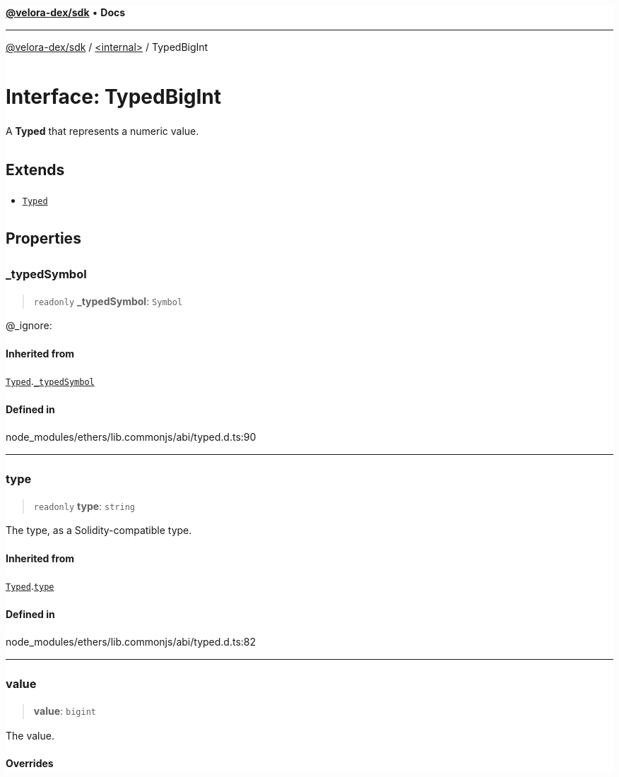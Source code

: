 [**@velora-dex/sdk**](../../README.md) • **Docs**

***

[@velora-dex/sdk](../../globals.md) / [\<internal\>](../README.md) / TypedBigInt

# Interface: TypedBigInt

A **Typed** that represents a numeric value.

## Extends

- [`Typed`](../classes/Typed.md)

## Properties

### \_typedSymbol

> `readonly` **\_typedSymbol**: `Symbol`

@_ignore:

#### Inherited from

[`Typed`](../classes/Typed.md).[`_typedSymbol`](../classes/Typed.md#_typedsymbol)

#### Defined in

node\_modules/ethers/lib.commonjs/abi/typed.d.ts:90

***

### type

> `readonly` **type**: `string`

The type, as a Solidity-compatible type.

#### Inherited from

[`Typed`](../classes/Typed.md).[`type`](../classes/Typed.md#type)

#### Defined in

node\_modules/ethers/lib.commonjs/abi/typed.d.ts:82

***

### value

> **value**: `bigint`

The value.

#### Overrides
